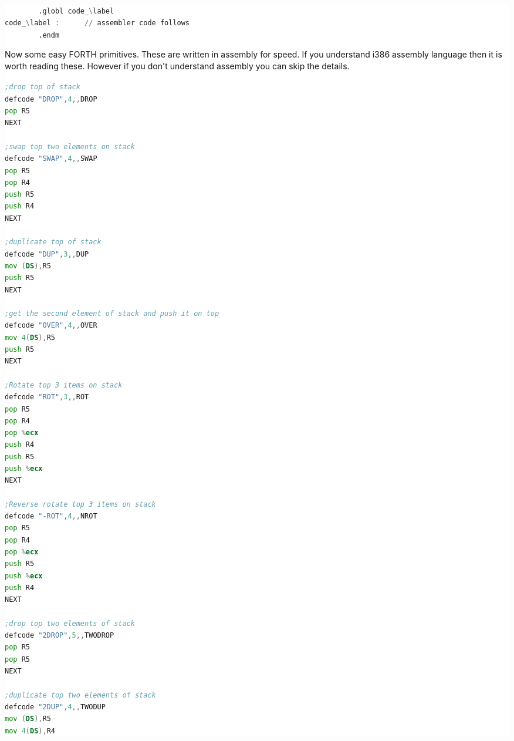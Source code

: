 ```asm
        .globl code_\label
code_\label :      // assembler code follows
        .endm
```
Now some easy FORTH primitives. These are written in assembly for speed. If you understand i386 assembly language then it is worth reading these. However if you don't understand assembly you can skip the details.
```asm
;drop top of stack
defcode "DROP",4,,DROP
pop R5
NEXT

;swap top two elements on stack
defcode "SWAP",4,,SWAP
pop R5
pop R4
push R5
push R4
NEXT

;duplicate top of stack
defcode "DUP",3,,DUP
mov (DS),R5
push R5
NEXT

;get the second element of stack and push it on top
defcode "OVER",4,,OVER
mov 4(DS),R5
push R5
NEXT

;Rotate top 3 items on stack
defcode "ROT",3,,ROT
pop R5
pop R4
pop %ecx
push R4
push R5
push %ecx
NEXT

;Reverse rotate top 3 items on stack
defcode "-ROT",4,,NROT
pop R5
pop R4
pop %ecx
push R5
push %ecx
push R4
NEXT

;drop top two elements of stack
defcode "2DROP",5,,TWODROP
pop R5
pop R5
NEXT

;duplicate top two elements of stack
defcode "2DUP",4,,TWODUP
mov (DS),R5
mov 4(DS),R4
```